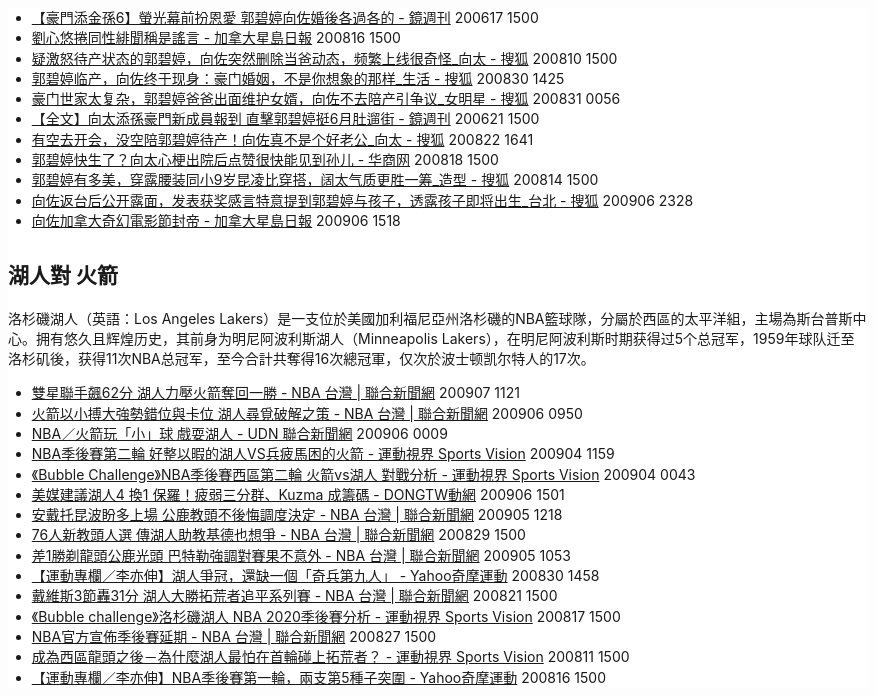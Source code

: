 - [【豪門添金孫6】螢光幕前扮恩愛 郭碧婷向佐婚後各過各的 - 鏡週刊](https://www.mirrormedia.mg/story/20200616ent021/ "【豪門添金孫6】螢光幕前扮恩愛 郭碧婷向佐婚後各過各的 - 鏡週刊") 200617 1500
- [劉心悠捲同性緋聞稱是謠言 - 加拿大星島日報](https://www.singtao.ca/4428040/2020-08-16/post-%E5%8A%89%E5%BF%83%E6%82%A0%E6%8D%B2%E5%90%8C%E6%80%A7%E7%B7%8B%E8%81%9E%E7%A8%B1%E6%98%AF%E8%AC%A0%E8%A8%80/ "劉心悠捲同性緋聞稱是謠言 - 加拿大星島日報") 200816 1500
- [疑激怒待产状态的郭碧婷，向佐突然删除当爸动态，频繁上线很奇怪_向太 - 搜狐](http://www.sohu.com/a/412344510_117381 "疑激怒待产状态的郭碧婷，向佐突然删除当爸动态，频繁上线很奇怪_向太 - 搜狐") 200810 1500
- [郭碧婷临产，向佐终于现身：豪门婚姻，不是你想象的那样_生活 - 搜狐](http://www.sohu.com/a/415553899_426864 "郭碧婷临产，向佐终于现身：豪门婚姻，不是你想象的那样_生活 - 搜狐") 200830 1425
- [豪门世家太复杂，郭碧婷爸爸出面维护女婿，向佐不去陪产引争议_女明星 - 搜狐](http://www.sohu.com/a/415668689_544579 "豪门世家太复杂，郭碧婷爸爸出面维护女婿，向佐不去陪产引争议_女明星 - 搜狐") 200831 0056
- [【全文】向太添孫豪門新成員報到 直擊郭碧婷挺6月肚遛街 - 鏡週刊](https://www.mirrormedia.mg/story/20200616ent015/ "【全文】向太添孫豪門新成員報到 直擊郭碧婷挺6月肚遛街 - 鏡週刊") 200621 1500
- [有空去开会，没空陪郭碧婷待产！向佐真不是个好老公_向太 - 搜狐](http://www.sohu.com/a/414408597_190410 "有空去开会，没空陪郭碧婷待产！向佐真不是个好老公_向太 - 搜狐") 200822 1641
- [郭碧婷快生了？向太心梗出院后点赞很快能见到孙儿 - 华商网](http://fun.hsw.cn/system/2020/0818/160109.shtml "郭碧婷快生了？向太心梗出院后点赞很快能见到孙儿 - 华商网") 200818 1500
- [郭碧婷有多美，穿露腰装同小9岁昆凌比穿搭，阔太气质更胜一筹_造型 - 搜狐](http://www.sohu.com/a/413150181_495395 "郭碧婷有多美，穿露腰装同小9岁昆凌比穿搭，阔太气质更胜一筹_造型 - 搜狐") 200814 1500
- [向佐返台后公开露面，发表获奖感言特意提到郭碧婷与孩子，透露孩子即将出生_台北 - 搜狐](https://www.sohu.com/a/416781548_120199354 "向佐返台后公开露面，发表获奖感言特意提到郭碧婷与孩子，透露孩子即将出生_台北 - 搜狐") 200906 2328
- [向佐加拿大奇幻電影節封帝 - 加拿大星島日報](https://www.singtao.ca/4467938/2020-09-05/post-%E5%90%91%E4%BD%90%E5%8A%A0%E6%8B%BF%E5%A4%A7%E5%A5%87%E5%B9%BB%E9%9B%BB%E5%BD%B1%E7%AF%80%E5%B0%81%E5%B8%9D/ "向佐加拿大奇幻電影節封帝 - 加拿大星島日報") 200906 1518

## 湖人對 火箭

洛杉磯湖人（英語：Los Angeles Lakers）是一支位於美國加利福尼亞州洛杉磯的NBA籃球隊，分屬於西區的太平洋組，主場為斯台普斯中心。拥有悠久且辉煌历史，其前身为明尼阿波利斯湖人（Minneapolis Lakers），在明尼阿波利斯时期获得过5个总冠军，1959年球队迁至洛杉矶後，获得11次NBA总冠军，至今合計共奪得16次總冠軍，仅次於波士顿凯尔特人的17次。
- [雙星聯手飆62分 湖人力壓火箭奪回一勝 - NBA 台灣 | 聯合新聞網](https://nba.udn.com/nba/story/6780/4840790 "雙星聯手飆62分 湖人力壓火箭奪回一勝 - NBA 台灣 | 聯合新聞網") 200907 1121
- [火箭以小搏大強勢錯位與卡位 湖人尋覓破解之策 - NBA 台灣 | 聯合新聞網](https://nba.udn.com/nba/story/12608/4838690 "火箭以小搏大強勢錯位與卡位 湖人尋覓破解之策 - NBA 台灣 | 聯合新聞網") 200906 0950
- [NBA／火箭玩「小」球 戲耍湖人 - UDN 聯合新聞網](https://udn.com/news/story/7002/4838379 "NBA／火箭玩「小」球 戲耍湖人 - UDN 聯合新聞網") 200906 0009
- [NBA季後賽第二輪 好整以暇的湖人VS兵疲馬困的火箭 - 運動視界 Sports Vision](https://www.sportsv.net/articles/77182 "NBA季後賽第二輪 好整以暇的湖人VS兵疲馬困的火箭 - 運動視界 Sports Vision") 200904 1159
- [《Bubble Challenge》NBA季後賽西區第二輪 火箭vs湖人 對戰分析 - 運動視界 Sports Vision](https://www.sportsv.net/articles/76791 "《Bubble Challenge》NBA季後賽西區第二輪 火箭vs湖人 對戰分析 - 運動視界 Sports Vision") 200904 0043
- [美媒建議湖人4 換1 保羅！疲弱三分群、Kuzma 成籌碼 - DONGTW動網](https://www.dongtw.com/sports/nba/20200906/1092395.html "美媒建議湖人4 換1 保羅！疲弱三分群、Kuzma 成籌碼 - DONGTW動網") 200906 1501
- [安戴托昆波盼多上場 公鹿教頭不後悔調度決定 - NBA 台灣 | 聯合新聞網](https://nba.udn.com/nba/story/6780/4837062 "安戴托昆波盼多上場 公鹿教頭不後悔調度決定 - NBA 台灣 | 聯合新聞網") 200905 1218
- [76人新教頭人選 傳湖人助教基德也想爭 - NBA 台灣 | 聯合新聞網](https://nba.udn.com/nba/story/6780/4819541 "76人新教頭人選 傳湖人助教基德也想爭 - NBA 台灣 | 聯合新聞網") 200829 1500
- [差1勝剃龍頭公鹿光頭 巴特勒強調對賽果不意外 - NBA 台灣 | 聯合新聞網](https://nba.udn.com/nba/story/6780/4836851 "差1勝剃龍頭公鹿光頭 巴特勒強調對賽果不意外 - NBA 台灣 | 聯合新聞網") 200905 1053
- [【運動專欄／李亦伸】湖人爭冠，還缺一個「奇兵第九人」 - Yahoo奇摩運動](https://tw.sports.yahoo.com/news/%E9%81%8B%E5%8B%95%E5%B0%88%E6%AC%84%E6%9D%8E%E4%BA%A6%E4%BC%B8%E6%B9%96%E4%BA%BA%E7%88%AD%E5%86%A0%E9%82%84%E7%BC%BA%E4%B8%80%E5%80%8B%E5%A5%87%E5%85%B5%E7%AC%AC%E4%B9%9D%E4%BA%BA-065854577.html "【運動專欄／李亦伸】湖人爭冠，還缺一個「奇兵第九人」 - Yahoo奇摩運動") 200830 1458
- [戴維斯3節轟31分 湖人大勝拓荒者追平系列賽 - NBA 台灣 | 聯合新聞網](https://nba.udn.com/nba/story/6780/4799047 "戴維斯3節轟31分 湖人大勝拓荒者追平系列賽 - NBA 台灣 | 聯合新聞網") 200821 1500
- [《Bubble challenge》洛杉磯湖人 NBA 2020季後賽分析 - 運動視界 Sports Vision](https://www.sportsv.net/articles/76625 "《Bubble challenge》洛杉磯湖人 NBA 2020季後賽分析 - 運動視界 Sports Vision") 200817 1500
- [NBA官方宣佈季後賽延期 - NBA 台灣 | 聯合新聞網](https://nba.udn.com/nba/story/6780/4813383 "NBA官方宣佈季後賽延期 - NBA 台灣 | 聯合新聞網") 200827 1500
- [成為西區龍頭之後－為什麼湖人最怕在首輪碰上拓荒者？ - 運動視界 Sports Vision](https://www.sportsv.net/articles/76429 "成為西區龍頭之後－為什麼湖人最怕在首輪碰上拓荒者？ - 運動視界 Sports Vision") 200811 1500
- [【運動專欄／李亦伸】NBA季後賽第一輪，兩支第5種子突圍 - Yahoo奇摩運動](https://tw.sports.yahoo.com/news/%E9%81%8B%E5%8B%95%E5%B0%88%E6%AC%84%E6%9D%8E%E4%BA%A6%E4%BC%B8nba%E5%AD%A3%E5%BE%8C%E8%B3%BD%E7%AC%AC%E4%B8%80%E8%BC%AA%E5%85%A9%E6%94%AF%E7%AC%AC5%E7%A8%AE%E5%AD%90%E7%AA%81%E5%9C%8D-141831784.html "【運動專欄／李亦伸】NBA季後賽第一輪，兩支第5種子突圍 - Yahoo奇摩運動") 200816 1500